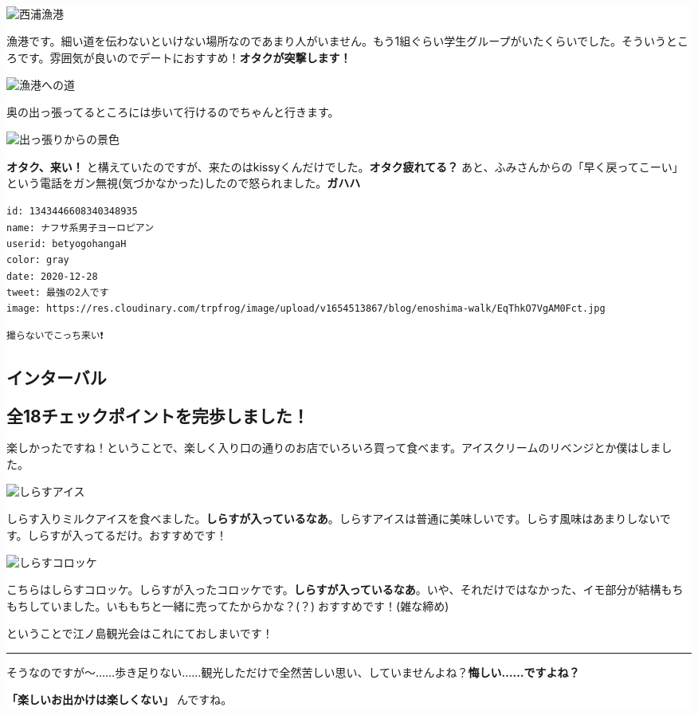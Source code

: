 ![](https://res.cloudinary.com/trpfrog/blog/enoshima-walk/20201229233543 "西浦漁港")

漁港です。細い道を伝わないといけない場所なのであまり人がいません。もう1組ぐらい学生グループがいたくらいでした。そういうところです。雰囲気が良いのでデートにおすすめ！**オタクが突撃します！**

![](https://res.cloudinary.com/trpfrog/blog/enoshima-walk/20201229233824 "漁港への道")


奥の出っ張ってるところには歩いて行けるのでちゃんと行きます。

![](https://res.cloudinary.com/trpfrog/blog/enoshima-walk/20201229233953 "出っ張りからの景色")

**オタク、来い！** と構えていたのですが、来たのはkissyくんだけでした。**オタク疲れてる？** あと、ふみさんからの「早く戻ってこーい」という電話をガン無視(気づかなかった)したので怒られました。**ガハハ**

```twitter-archived
id: 1343446608340348935
name: ナフサ系男子ヨーロピアン
userid: betyogohangaH
color: gray
date: 2020-12-28
tweet: 最強の2人です
image: https://res.cloudinary.com/trpfrog/image/upload/v1654513867/blog/enoshima-walk/EqThkO7VgAM0Fct.jpg
```

```centering
撮らないでこっち来い❗️
```

 

## インターバル

<span style="font-weight: bold; font-size: 1.5em">
全18チェックポイントを完歩しました！
</span>

楽しかったですね！ということで、楽しく入り口の通りのお店でいろいろ買って食べます。アイスクリームのリベンジとか僕はしました。

![](https://res.cloudinary.com/trpfrog/blog/enoshima-walk/20201229234652 "しらすアイス")

しらす入りミルクアイスを食べました。**しらすが入っているなあ**。しらすアイスは普通に美味しいです。しらす風味はあまりしないです。しらすが入ってるだけ。おすすめです！

 

![](https://res.cloudinary.com/trpfrog/blog/enoshima-walk/20201229235320 "しらすコロッケ")

こちらはしらすコロッケ。しらすが入ったコロッケです。**しらすが入っているなあ**。いや、それだけではなかった、イモ部分が結構もちもちしていました。いももちと一緒に売ってたからかな？(？) おすすめです！(雑な締め)

ということで江ノ島観光会はこれにておしまいです！

---

そうなのですが〜……歩き足りない……観光しただけで全然苦しい思い、していませんよね？**悔しい……ですよね？**

**「楽しいお出かけは楽しくない」** んですね。
